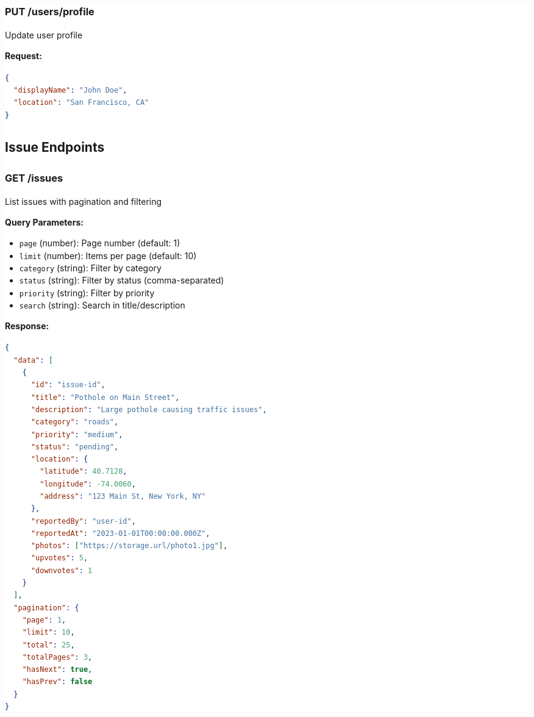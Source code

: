 ### PUT /users/profile
Update user profile

**Request:**
```json
{
  "displayName": "John Doe",
  "location": "San Francisco, CA"
}
```

## Issue Endpoints

### GET /issues
List issues with pagination and filtering

**Query Parameters:**
- `page` (number): Page number (default: 1)
- `limit` (number): Items per page (default: 10)
- `category` (string): Filter by category
- `status` (string): Filter by status (comma-separated)
- `priority` (string): Filter by priority
- `search` (string): Search in title/description

**Response:**
```json
{
  "data": [
    {
      "id": "issue-id",
      "title": "Pothole on Main Street",
      "description": "Large pothole causing traffic issues",
      "category": "roads",
      "priority": "medium",
      "status": "pending",
      "location": {
        "latitude": 40.7128,
        "longitude": -74.0060,
        "address": "123 Main St, New York, NY"
      },
      "reportedBy": "user-id",
      "reportedAt": "2023-01-01T00:00:00.000Z",
      "photos": ["https://storage.url/photo1.jpg"],
      "upvotes": 5,
      "downvotes": 1
    }
  ],
  "pagination": {
    "page": 1,
    "limit": 10,
    "total": 25,
    "totalPages": 3,
    "hasNext": true,
    "hasPrev": false
  }
}
```
